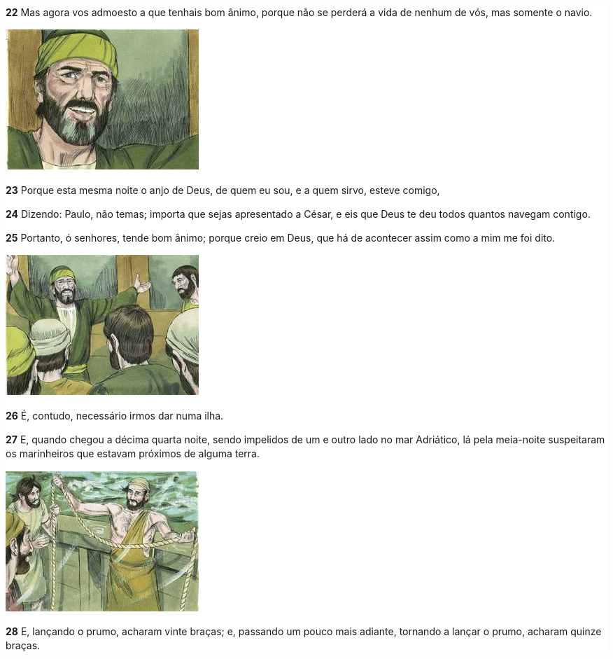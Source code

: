 **22** 	Mas agora vos admoesto a que tenhais bom ânimo, porque não se perderá a vida de nenhum de vós, mas somente o navio.

![](../Images/SweetPublishing/44-27-10.jpg) 

**23** 	Porque esta mesma noite o anjo de Deus, de quem eu sou, e a quem sirvo, esteve comigo,

**24** 	Dizendo: Paulo, não temas; importa que sejas apresentado a César, e eis que Deus te deu todos quantos navegam contigo.

**25** 	Portanto, ó senhores, tende bom ânimo; porque creio em Deus, que há de acontecer assim como a mim me foi dito.

![](../Images/SweetPublishing/44-27-11.jpg) 

**26** 	É, contudo, necessário irmos dar numa ilha.

**27** 	E, quando chegou a décima quarta noite, sendo impelidos de um e outro lado no mar Adriático, lá pela meia-noite suspeitaram os marinheiros que estavam próximos de alguma terra.

![](../Images/SweetPublishing/44-27-12.jpg) 

**28** 	E, lançando o prumo, acharam vinte braças; e, passando um pouco mais adiante, tornando a lançar o prumo, acharam quinze braças.
